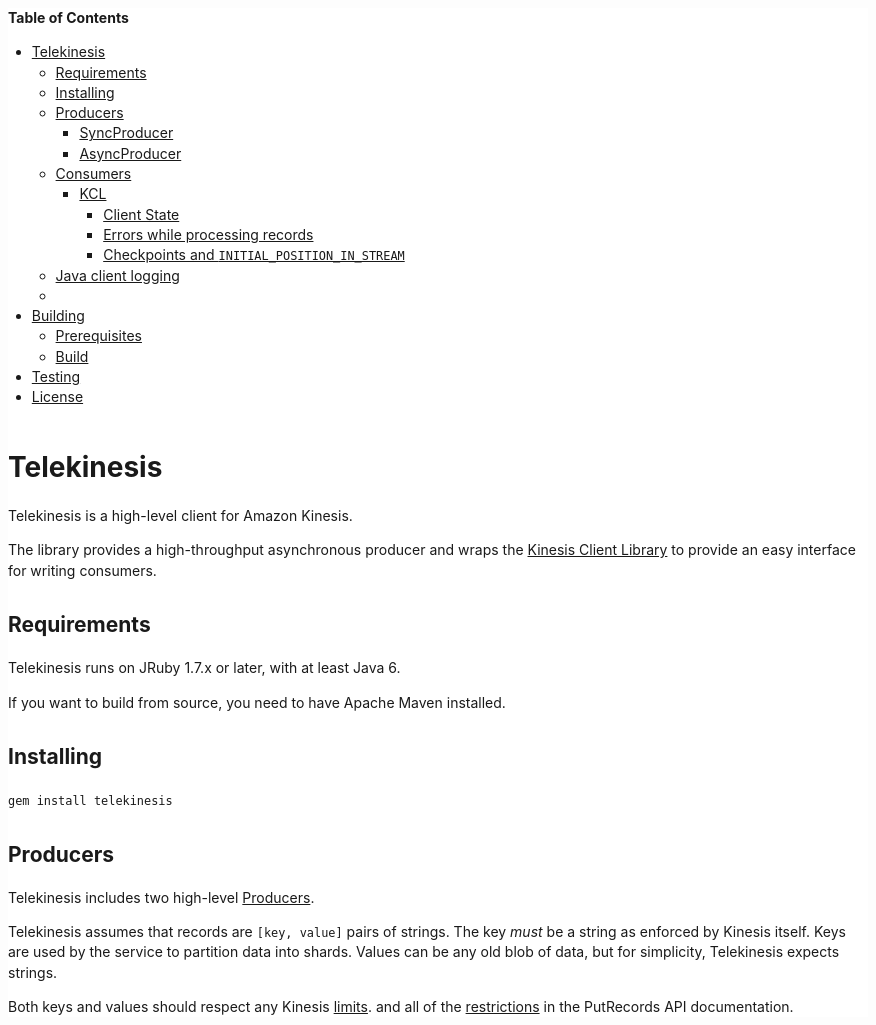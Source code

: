 **Table of Contents**

- [Telekinesis](#telekinesis)
  - [Requirements](#requirements)
  - [Installing](#installing)
  - [Producers](#producers)
    - [SyncProducer](#syncproducer)
    - [AsyncProducer](#asyncproducer)
  - [Consumers](#consumers)
    - [KCL](#kcl)
      - [Client State](#client-state)
      - [Errors while processing records](#errors-while-processing-records)
      - [Checkpoints and `INITIAL_POSITION_IN_STREAM`](#checkpoints-and-initial_position_in_stream)
  - [Java client logging](#java-client-logging)
  - [](#)
- [Building](#building)
  - [Prerequisites](#prerequisites)
  - [Build](#build)
- [Testing](#testing)
- [License](#license)

# Telekinesis

Telekinesis is a high-level client for Amazon Kinesis.

The library provides a high-throughput asynchronous producer and wraps the
[Kinesis Client Library](https://github.com/awslabs/amazon-kinesis-client) to
provide an easy interface for writing consumers.

## Requirements

Telekinesis runs on JRuby 1.7.x or later, with at least Java 6.

If you want to build from source, you need to have Apache Maven installed.

## Installing

```
gem install telekinesis
```

## Producers

Telekinesis includes two high-level
[Producers](http://docs.aws.amazon.com/kinesis/latest/dev/amazon-kinesis-producers.html).

Telekinesis assumes that records are `[key, value]` pairs of strings. The key
*must* be a string as enforced by Kinesis itself. Keys are used by the service
to partition data into shards. Values can be any old blob of data, but for
simplicity, Telekinesis expects strings.

Both keys and values should respect any Kinesis
[limits](http://docs.aws.amazon.com/kinesis/latest/dev/service-sizes-and-limits.html).
and all of the [restrictions](http://docs.aws.amazon.com/kinesis/latest/APIReference/API_PutRecord.html)
in the PutRecords API documentation.
